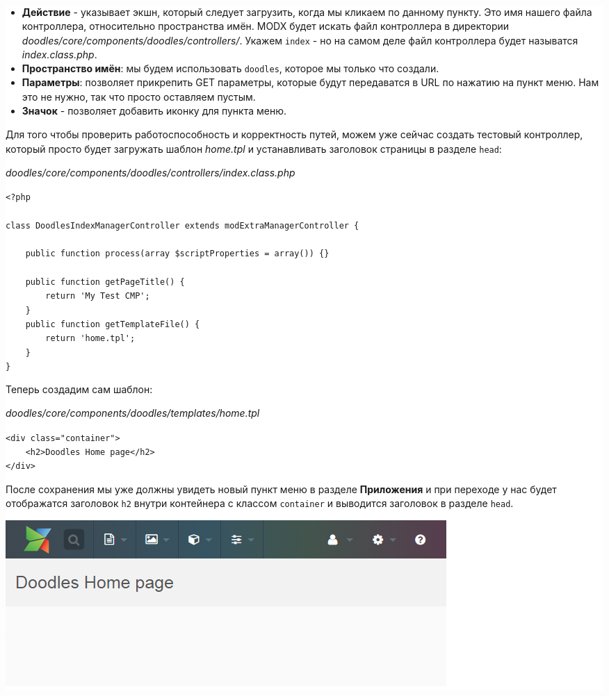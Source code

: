 * **Действие** - указывает экшн, который следует загрузить, когда мы кликаем по данному пункту. Это имя нашего файла контроллера, относительно пространства имён. MODX будет искать файл контроллера в директории *doodles/core/components/doodles/controllers/*. Укажем `index` - но на самом деле файл контроллера будет называтся *index.class.php*.
* **Пространство имён**: мы будем использовать `doodles`, которое мы только что создали.
* **Параметры**: позволяет прикрепить GET параметры, которые будут передаватся в URL по нажатию на пункт меню. Нам это не нужно, так что просто оставляем пустым.
* **Значок** - позволяет добавить иконку для пункта меню.

Для того чтобы проверить работоспособность и корректность путей, можем уже сейчас создать тестовый контроллер, который просто будет загружать шаблон *home.tpl* и устанавливать заголовок страницы в разделе `head`:

*doodles/core/components/doodles/controllers/index.class.php*

```
<?php

class DoodlesIndexManagerController extends modExtraManagerController {

    public function process(array $scriptProperties = array()) {}

    public function getPageTitle() {
        return 'My Test CMP';
    }
    public function getTemplateFile() {
        return 'home.tpl';
    }
}
```

Теперь создадим сам шаблон:

*doodles/core/components/doodles/templates/home.tpl*

```
<div class="container">
    <h2>Doodles Home page</h2>
</div>
```

После сохранения мы уже должны увидеть новый пункт меню в разделе **Приложения** и при переходе у нас будет отображатся заголовок `h2` внутри контейнера с классом `container` и выводится заголовок в разделе `head`.

![Простая CMP MODX Revolution](../images/welcome_page.png)
